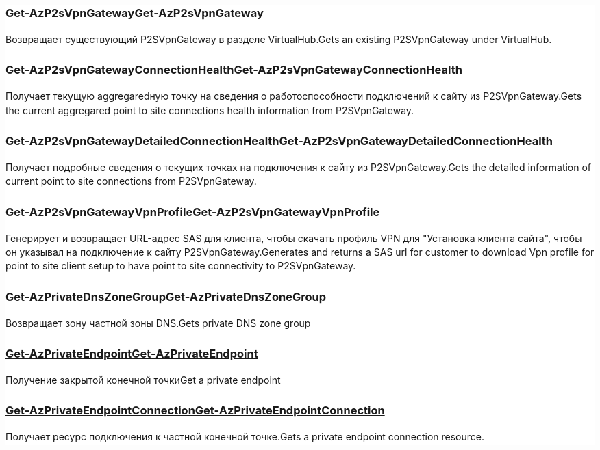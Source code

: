 ### [<span data-ttu-id="9078f-390">Get-AzP2sVpnGateway</span><span class="sxs-lookup"><span data-stu-id="9078f-390">Get-AzP2sVpnGateway</span></span>](Get-AzP2sVpnGateway.md)
<span data-ttu-id="9078f-391">Возвращает существующий P2SVpnGateway в разделе VirtualHub.</span><span class="sxs-lookup"><span data-stu-id="9078f-391">Gets an existing P2SVpnGateway under VirtualHub.</span></span>

### [<span data-ttu-id="9078f-392">Get-AzP2sVpnGatewayConnectionHealth</span><span class="sxs-lookup"><span data-stu-id="9078f-392">Get-AzP2sVpnGatewayConnectionHealth</span></span>](Get-AzP2sVpnGatewayConnectionHealth.md)
<span data-ttu-id="9078f-393">Получает текущую aggregaredную точку на сведения о работоспособности подключений к сайту из P2SVpnGateway.</span><span class="sxs-lookup"><span data-stu-id="9078f-393">Gets the current aggregared point to site connections health information from P2SVpnGateway.</span></span>

### [<span data-ttu-id="9078f-394">Get-AzP2sVpnGatewayDetailedConnectionHealth</span><span class="sxs-lookup"><span data-stu-id="9078f-394">Get-AzP2sVpnGatewayDetailedConnectionHealth</span></span>](Get-AzP2sVpnGatewayDetailedConnectionHealth.md)
<span data-ttu-id="9078f-395">Получает подробные сведения о текущих точках на подключения к сайту из P2SVpnGateway.</span><span class="sxs-lookup"><span data-stu-id="9078f-395">Gets the detailed information of current point to site connections from P2SVpnGateway.</span></span>

### [<span data-ttu-id="9078f-396">Get-AzP2sVpnGatewayVpnProfile</span><span class="sxs-lookup"><span data-stu-id="9078f-396">Get-AzP2sVpnGatewayVpnProfile</span></span>](Get-AzP2sVpnGatewayVpnProfile.md)
<span data-ttu-id="9078f-397">Генерирует и возвращает URL-адрес SAS для клиента, чтобы скачать профиль VPN для "Установка клиента сайта", чтобы он указывал на подключение к сайту P2SVpnGateway.</span><span class="sxs-lookup"><span data-stu-id="9078f-397">Generates and returns a SAS url for customer to download Vpn profile for point to site client setup to have point to site connectivity to P2SVpnGateway.</span></span>

### [<span data-ttu-id="9078f-398">Get-AzPrivateDnsZoneGroup</span><span class="sxs-lookup"><span data-stu-id="9078f-398">Get-AzPrivateDnsZoneGroup</span></span>](Get-AzPrivateDnsZoneGroup.md)
<span data-ttu-id="9078f-399">Возвращает зону частной зоны DNS.</span><span class="sxs-lookup"><span data-stu-id="9078f-399">Gets private DNS zone group</span></span>

### [<span data-ttu-id="9078f-400">Get-AzPrivateEndpoint</span><span class="sxs-lookup"><span data-stu-id="9078f-400">Get-AzPrivateEndpoint</span></span>](Get-AzPrivateEndpoint.md)
<span data-ttu-id="9078f-401">Получение закрытой конечной точки</span><span class="sxs-lookup"><span data-stu-id="9078f-401">Get a private endpoint</span></span>

### [<span data-ttu-id="9078f-402">Get-AzPrivateEndpointConnection</span><span class="sxs-lookup"><span data-stu-id="9078f-402">Get-AzPrivateEndpointConnection</span></span>](Get-AzPrivateEndpointConnection.md)
<span data-ttu-id="9078f-403">Получает ресурс подключения к частной конечной точке.</span><span class="sxs-lookup"><span data-stu-id="9078f-403">Gets a private endpoint connection resource.</span></span>
